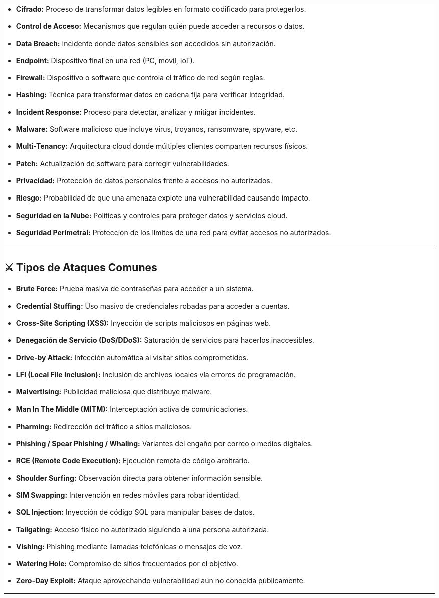 - **Cifrado:** Proceso de transformar datos legibles en formato codificado para protegerlos.

- **Control de Acceso:** Mecanismos que regulan quién puede acceder a recursos o datos.

- **Data Breach:** Incidente donde datos sensibles son accedidos sin autorización.

- **Endpoint:** Dispositivo final en una red (PC, móvil, IoT).

- **Firewall:** Dispositivo o software que controla el tráfico de red según reglas.

- **Hashing:** Técnica para transformar datos en cadena fija para verificar integridad.

- **Incident Response:** Proceso para detectar, analizar y mitigar incidentes.

- **Malware:** Software malicioso que incluye virus, troyanos, ransomware, spyware, etc.

- **Multi-Tenancy:** Arquitectura cloud donde múltiples clientes comparten recursos físicos.

- **Patch:** Actualización de software para corregir vulnerabilidades.

- **Privacidad:** Protección de datos personales frente a accesos no autorizados.

- **Riesgo:** Probabilidad de que una amenaza explote una vulnerabilidad causando impacto.

- **Seguridad en la Nube:** Políticas y controles para proteger datos y servicios cloud.

- **Seguridad Perimetral:** Protección de los límites de una red para evitar accesos no autorizados.

---

## ⚔️ Tipos de Ataques Comunes

- **Brute Force:** Prueba masiva de contraseñas para acceder a un sistema.

- **Credential Stuffing:** Uso masivo de credenciales robadas para acceder a cuentas.

- **Cross-Site Scripting (XSS):** Inyección de scripts maliciosos en páginas web.

- **Denegación de Servicio (DoS/DDoS):** Saturación de servicios para hacerlos inaccesibles.

- **Drive-by Attack:** Infección automática al visitar sitios comprometidos.

- **LFI (Local File Inclusion):** Inclusión de archivos locales vía errores de programación.

- **Malvertising:** Publicidad maliciosa que distribuye malware.

- **Man In The Middle (MITM):** Interceptación activa de comunicaciones.

- **Pharming:** Redirección del tráfico a sitios maliciosos.

- **Phishing / Spear Phishing / Whaling:** Variantes del engaño por correo o medios digitales.

- **RCE (Remote Code Execution):** Ejecución remota de código arbitrario.

- **Shoulder Surfing:** Observación directa para obtener información sensible.

- **SIM Swapping:** Intervención en redes móviles para robar identidad.

- **SQL Injection:** Inyección de código SQL para manipular bases de datos.

- **Tailgating:** Acceso físico no autorizado siguiendo a una persona autorizada.

- **Vishing:** Phishing mediante llamadas telefónicas o mensajes de voz.

- **Watering Hole:** Compromiso de sitios frecuentados por el objetivo.

- **Zero-Day Exploit:** Ataque aprovechando vulnerabilidad aún no conocida públicamente.

---
